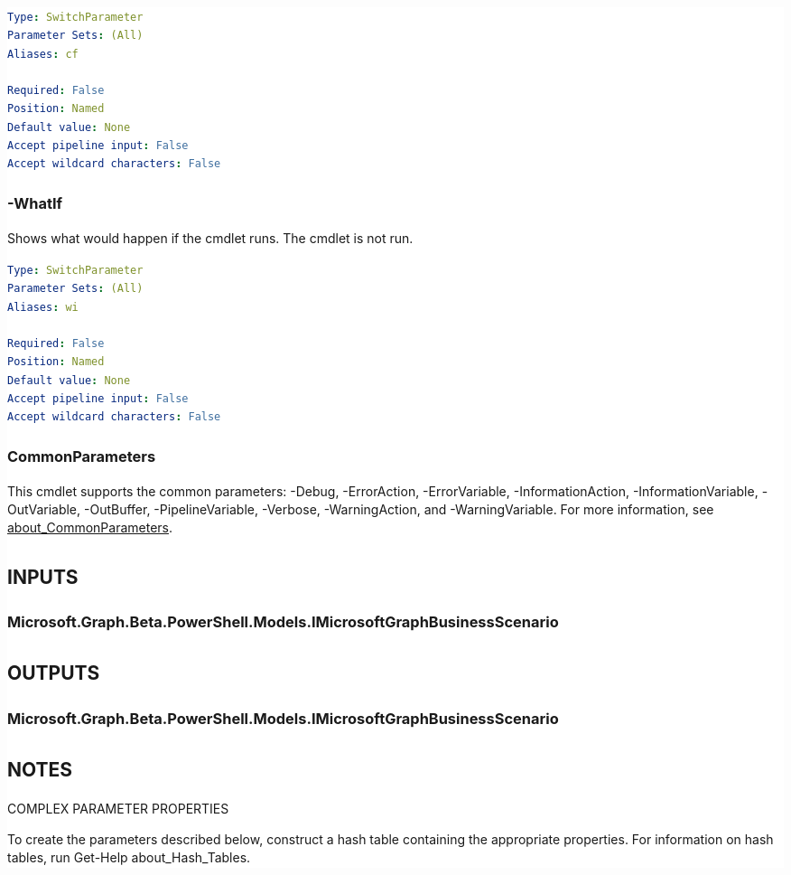 ```yaml
Type: SwitchParameter
Parameter Sets: (All)
Aliases: cf

Required: False
Position: Named
Default value: None
Accept pipeline input: False
Accept wildcard characters: False
```

### -WhatIf
Shows what would happen if the cmdlet runs.
The cmdlet is not run.

```yaml
Type: SwitchParameter
Parameter Sets: (All)
Aliases: wi

Required: False
Position: Named
Default value: None
Accept pipeline input: False
Accept wildcard characters: False
```

### CommonParameters
This cmdlet supports the common parameters: -Debug, -ErrorAction, -ErrorVariable, -InformationAction, -InformationVariable, -OutVariable, -OutBuffer, -PipelineVariable, -Verbose, -WarningAction, and -WarningVariable. For more information, see [about_CommonParameters](http://go.microsoft.com/fwlink/?LinkID=113216).

## INPUTS

### Microsoft.Graph.Beta.PowerShell.Models.IMicrosoftGraphBusinessScenario
## OUTPUTS

### Microsoft.Graph.Beta.PowerShell.Models.IMicrosoftGraphBusinessScenario
## NOTES
COMPLEX PARAMETER PROPERTIES

To create the parameters described below, construct a hash table containing the appropriate properties.
For information on hash tables, run Get-Help about_Hash_Tables.
